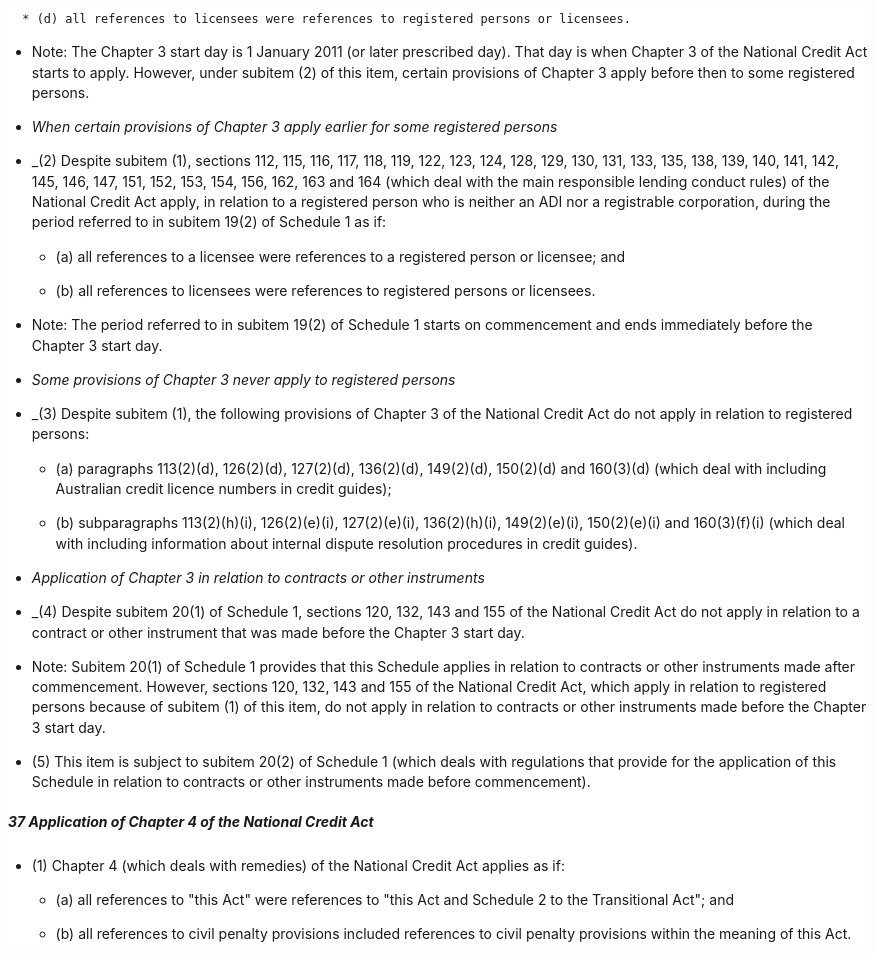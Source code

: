       * (d) all references to licensees were references to registered persons or licensees.

   * Note: The Chapter 3 start day is 1 January 2011 (or later prescribed day). That day is when Chapter 3 of the National Credit Act starts to apply. However, under subitem (2) of this item, certain provisions of Chapter 3 apply before then to some registered persons.

   * _When certain provisions of Chapter 3 apply earlier for some registered persons_

   * _(2)	Despite subitem (1), sections 112, 115, 116, 117, 118, 119, 122, 123, 124, 128, 129, 130, 131, 133, 135, 138, 139, 140, 141, 142, 145, 146, 147, 151, 152, 153, 154, 156, 162, 163 and 164 (which deal with the main responsible lending conduct rules) of the National Credit Act apply, in relation to a registered person who is neither an ADI nor a registrable corporation, during the period referred to in subitem 19(2) of Schedule 1 as if:

      * (a) all references to a licensee were references to a registered person or licensee; and

      * (b) all references to licensees were references to registered persons or licensees.

   * Note: The period referred to in subitem 19(2) of Schedule 1 starts on commencement and ends immediately before the Chapter 3 start day.

   * _Some provisions of Chapter 3 never apply to registered persons_

   * _(3)	Despite subitem (1), the following provisions of Chapter 3 of the National Credit Act do not apply in relation to registered persons:

      * (a) paragraphs 113(2)(d), 126(2)(d), 127(2)(d), 136(2)(d), 149(2)(d), 150(2)(d) and 160(3)(d) (which deal with including Australian credit licence numbers in credit guides);

      * (b) subparagraphs 113(2)(h)(i), 126(2)(e)(i), 127(2)(e)(i), 136(2)(h)(i), 149(2)(e)(i), 150(2)(e)(i) and 160(3)(f)(i) (which deal with including information about internal dispute resolution procedures in credit guides).

   * _Application of Chapter 3 in relation to contracts or other instruments_

   * _(4)	Despite subitem 20(1) of Schedule 1, sections 120, 132, 143 and 155 of the National Credit Act do not apply in relation to a contract or other instrument that was made before the Chapter 3 start day.

   * Note: Subitem 20(1) of Schedule 1 provides that this Schedule applies in relation to contracts or other instruments made after commencement. However, sections 120, 132, 143 and 155 of the National Credit Act, which apply in relation to registered persons because of subitem (1) of this item, do not apply in relation to contracts or other instruments made before the Chapter 3 start day.

   * (5) This item is subject to subitem 20(2) of Schedule 1 (which deals with regulations that provide for the application of this Schedule in relation to contracts or other instruments made before commencement).

##### 37  Application of Chapter 4 of the National Credit Act

   * (1) Chapter 4 (which deals with remedies) of the National Credit Act applies as if:

      * (a) all references to "this Act" were references to "this Act and Schedule 2 to the Transitional Act"; and

      * (b) all references to civil penalty provisions included references to civil penalty provisions within the meaning of this Act.
